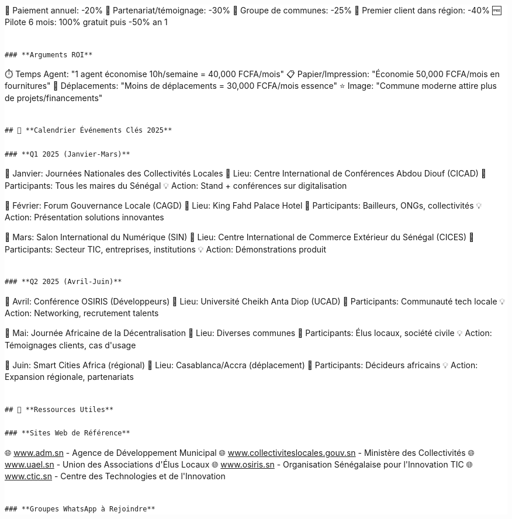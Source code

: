 ```
```
📅 Paiement annuel: -20%
🤝 Partenariat/témoignage: -30%
👥 Groupe de communes: -25%
🎯 Premier client dans région: -40%
🆓 Pilote 6 mois: 100% gratuit puis -50% an 1
```

### **Arguments ROI**
```
⏱️ Temps Agent: "1 agent économise 10h/semaine = 40,000 FCFA/mois"
📋 Papier/Impression: "Économie 50,000 FCFA/mois en fournitures"
🚗 Déplacements: "Moins de déplacements = 30,000 FCFA/mois essence"
⭐ Image: "Commune moderne attire plus de projets/financements"
```

## 📅 **Calendrier Événements Clés 2025**

### **Q1 2025 (Janvier-Mars)**
```
📅 Janvier: Journées Nationales des Collectivités Locales
📍 Lieu: Centre International de Conférences Abdou Diouf (CICAD)
🎯 Participants: Tous les maires du Sénégal
💡 Action: Stand + conférences sur digitalisation

📅 Février: Forum Gouvernance Locale (CAGD)
📍 Lieu: King Fahd Palace Hotel
🎯 Participants: Bailleurs, ONGs, collectivités
💡 Action: Présentation solutions innovantes

📅 Mars: Salon International du Numérique (SIN)
📍 Lieu: Centre International de Commerce Extérieur du Sénégal (CICES)
🎯 Participants: Secteur TIC, entreprises, institutions
💡 Action: Démonstrations produit
```

### **Q2 2025 (Avril-Juin)**
```
📅 Avril: Conférence OSIRIS (Développeurs)
📍 Lieu: Université Cheikh Anta Diop (UCAD)
🎯 Participants: Communauté tech locale
💡 Action: Networking, recrutement talents

📅 Mai: Journée Africaine de la Décentralisation
📍 Lieu: Diverses communes
🎯 Participants: Élus locaux, société civile
💡 Action: Témoignages clients, cas d'usage

📅 Juin: Smart Cities Africa (régional)
📍 Lieu: Casablanca/Accra (déplacement)
🎯 Participants: Décideurs africains
💡 Action: Expansion régionale, partenariats
```

## 🔗 **Ressources Utiles**

### **Sites Web de Référence**
```
🌐 www.adm.sn - Agence de Développement Municipal
🌐 www.collectiviteslocales.gouv.sn - Ministère des Collectivités
🌐 www.uael.sn - Union des Associations d'Élus Locaux
🌐 www.osiris.sn - Organisation Sénégalaise pour l'Innovation TIC
🌐 www.ctic.sn - Centre des Technologies et de l'Innovation
```

### **Groupes WhatsApp à Rejoindre**
```